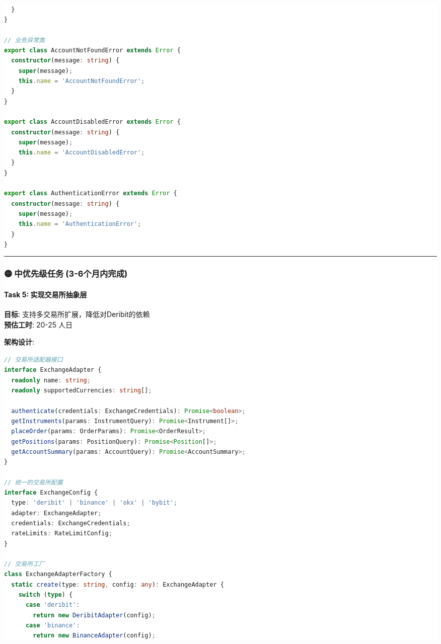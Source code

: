 ```typescript
  }
}

// 业务异常类
export class AccountNotFoundError extends Error {
  constructor(message: string) {
    super(message);
    this.name = 'AccountNotFoundError';
  }
}

export class AccountDisabledError extends Error {
  constructor(message: string) {
    super(message);
    this.name = 'AccountDisabledError';
  }
}

export class AuthenticationError extends Error {
  constructor(message: string) {
    super(message);
    this.name = 'AuthenticationError';
  }
}
```

---

### 🟡 中优先级任务 (3-6个月内完成)

#### Task 5: 实现交易所抽象层
**目标**: 支持多交易所扩展，降低对Deribit的依赖  
**预估工时**: 20-25 人日  

**架构设计**:
```typescript
// 交易所适配器接口
interface ExchangeAdapter {
  readonly name: string;
  readonly supportedCurrencies: string[];
  
  authenticate(credentials: ExchangeCredentials): Promise<boolean>;
  getInstruments(params: InstrumentQuery): Promise<Instrument[]>;
  placeOrder(params: OrderParams): Promise<OrderResult>;
  getPositions(params: PositionQuery): Promise<Position[]>;
  getAccountSummary(params: AccountQuery): Promise<AccountSummary>;
}

// 统一的交易所配置
interface ExchangeConfig {
  type: 'deribit' | 'binance' | 'okx' | 'bybit';
  adapter: ExchangeAdapter;
  credentials: ExchangeCredentials;
  rateLimits: RateLimitConfig;
}

// 交易所工厂
class ExchangeAdapterFactory {
  static create(type: string, config: any): ExchangeAdapter {
    switch (type) {
      case 'deribit':
        return new DeribitAdapter(config);
      case 'binance':
        return new BinanceAdapter(config);
```